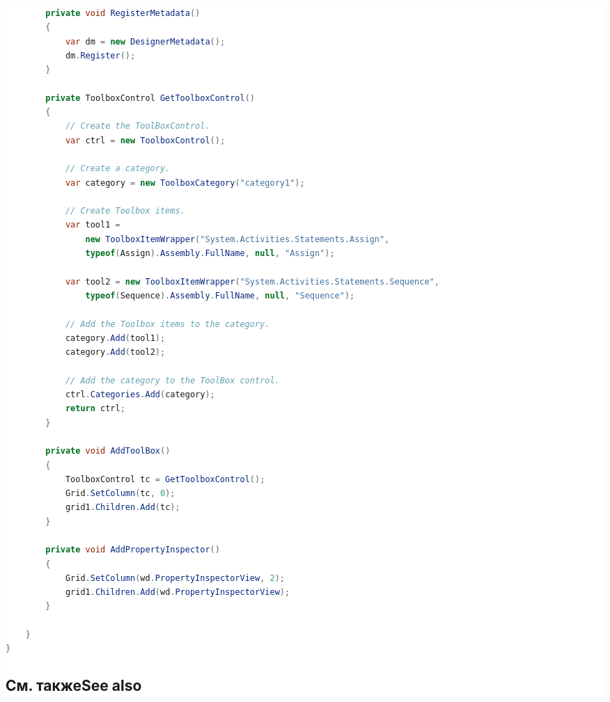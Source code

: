 ```csharp
        private void RegisterMetadata()
        {
            var dm = new DesignerMetadata();
            dm.Register();
        }

        private ToolboxControl GetToolboxControl()
        {
            // Create the ToolBoxControl.
            var ctrl = new ToolboxControl();

            // Create a category.
            var category = new ToolboxCategory("category1");

            // Create Toolbox items.
            var tool1 =
                new ToolboxItemWrapper("System.Activities.Statements.Assign",
                typeof(Assign).Assembly.FullName, null, "Assign");

            var tool2 = new ToolboxItemWrapper("System.Activities.Statements.Sequence",
                typeof(Sequence).Assembly.FullName, null, "Sequence");

            // Add the Toolbox items to the category.
            category.Add(tool1);
            category.Add(tool2);

            // Add the category to the ToolBox control.
            ctrl.Categories.Add(category);
            return ctrl;
        }

        private void AddToolBox()
        {
            ToolboxControl tc = GetToolboxControl();
            Grid.SetColumn(tc, 0);
            grid1.Children.Add(tc);
        }

        private void AddPropertyInspector()
        {
            Grid.SetColumn(wd.PropertyInspectorView, 2);
            grid1.Children.Add(wd.PropertyInspectorView);
        }

    }
}
```

## <a name="see-also"></a><span data-ttu-id="6f94a-122">См. также</span><span class="sxs-lookup"><span data-stu-id="6f94a-122">See also</span></span>
